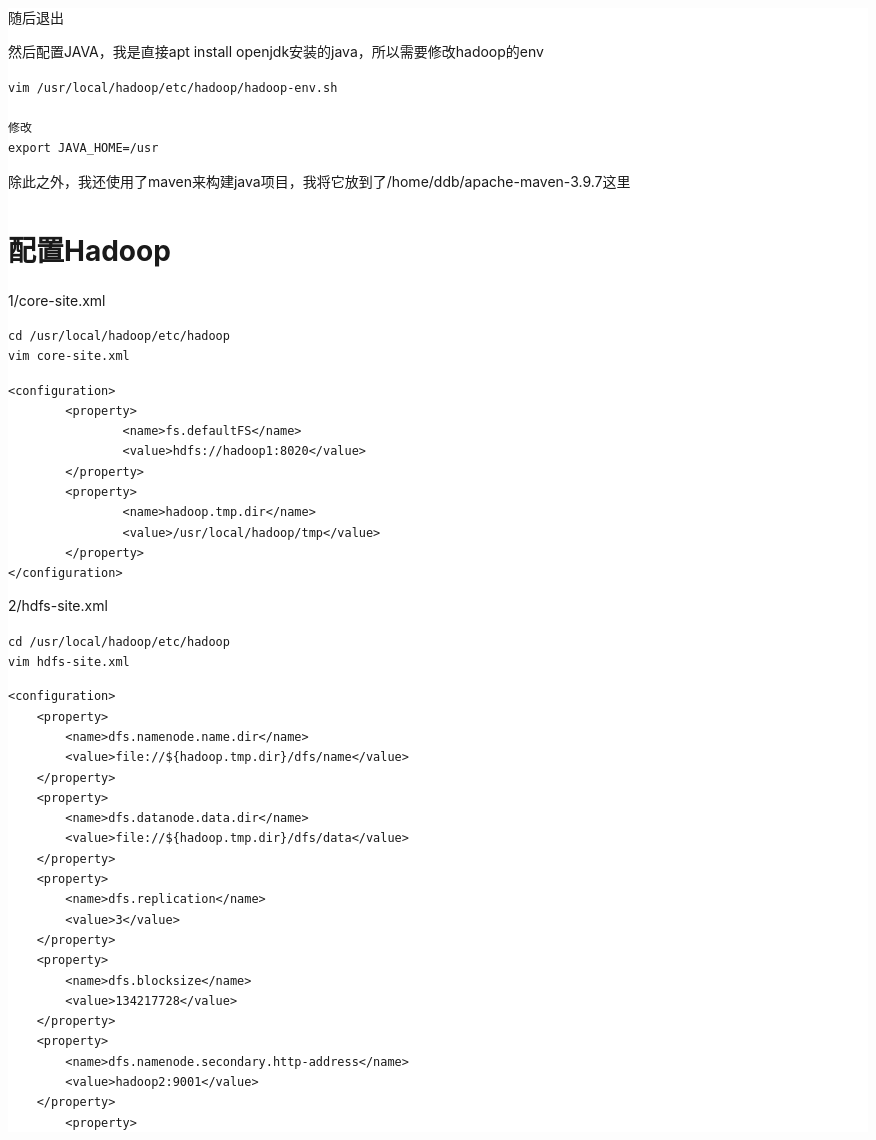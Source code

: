 随后退出



然后配置JAVA，我是直接apt install openjdk安装的java，所以需要修改hadoop的env

```
vim /usr/local/hadoop/etc/hadoop/hadoop-env.sh

修改
export JAVA_HOME=/usr
```
除此之外，我还使用了maven来构建java项目，我将它放到了/home/ddb/apache-maven-3.9.7这里


# 配置Hadoop

1/core-site.xml

```
cd /usr/local/hadoop/etc/hadoop
vim core-site.xml
```



```
<configuration>
        <property>
                <name>fs.defaultFS</name>
                <value>hdfs://hadoop1:8020</value>
        </property>
        <property>
                <name>hadoop.tmp.dir</name>
                <value>/usr/local/hadoop/tmp</value>
        </property>
</configuration>
```

2/hdfs-site.xml

```
cd /usr/local/hadoop/etc/hadoop
vim hdfs-site.xml
```



```
<configuration>
    <property>
        <name>dfs.namenode.name.dir</name>
        <value>file://${hadoop.tmp.dir}/dfs/name</value>
    </property>
    <property>
        <name>dfs.datanode.data.dir</name>
        <value>file://${hadoop.tmp.dir}/dfs/data</value>
    </property>
    <property>
        <name>dfs.replication</name>
        <value>3</value>
    </property>
    <property>
        <name>dfs.blocksize</name>
        <value>134217728</value>
    </property>
    <property>
        <name>dfs.namenode.secondary.http-address</name>
        <value>hadoop2:9001</value>
    </property>
        <property>
```